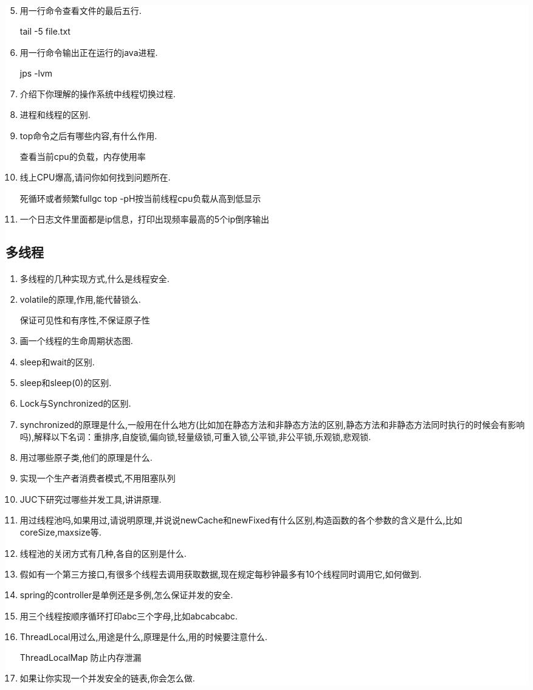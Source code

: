 5. 用一行命令查看文件的最后五行.

   tail -5 file.txt

6. 用一行命令输出正在运行的java进程.

   jps -lvm

7. 介绍下你理解的操作系统中线程切换过程.

8. 进程和线程的区别.

9. top命令之后有哪些内容,有什么作用.

   查看当前cpu的负载，内存使用率

10. 线上CPU爆高,请问你如何找到问题所在.

    死循环或者频繁fullgc
    top -pH按当前线程cpu负载从高到低显示

11. 一个日志文件里面都是ip信息，打印出现频率最高的5个ip倒序输出

## 多线程

1. 多线程的几种实现方式,什么是线程安全.

2. volatile的原理,作用,能代替锁么.

   保证可见性和有序性,不保证原子性

3. 画一个线程的生命周期状态图.

4. sleep和wait的区别.

5. sleep和sleep(0)的区别.

6. Lock与Synchronized的区别.

7. synchronized的原理是什么,一般用在什么地方(比如加在静态方法和非静态方法的区别,静态方法和非静态方法同时执行的时候会有影响吗),解释以下名词：重排序,自旋锁,偏向锁,轻量级锁,可重入锁,公平锁,非公平锁,乐观锁,悲观锁.

8. 用过哪些原子类,他们的原理是什么.

9. 实现一个生产者消费者模式,不用阻塞队列

10. JUC下研究过哪些并发工具,讲讲原理.

11. 用过线程池吗,如果用过,请说明原理,并说说newCache和newFixed有什么区别,构造函数的各个参数的含义是什么,比如coreSize,maxsize等.

12. 线程池的关闭方式有几种,各自的区别是什么.

13. 假如有一个第三方接口,有很多个线程去调用获取数据,现在规定每秒钟最多有10个线程同时调用它,如何做到.

14. spring的controller是单例还是多例,怎么保证并发的安全.

15. 用三个线程按顺序循环打印abc三个字母,比如abcabcabc.

16. ThreadLocal用过么,用途是什么,原理是什么,用的时候要注意什么.

    ThreadLocalMap 防止内存泄漏

17. 如果让你实现一个并发安全的链表,你会怎么做.

